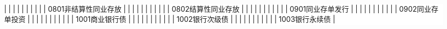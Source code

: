 |            |                    |            |       |              |           |                        |          |            | 0801非结算性同业存放                                                                                                                                                                                                                                                                                                                                                                                                                                                                                                                                                                                                                                                                                   |
|            |                    |            |       |              |           |                        |          |            | 0802结算性同业存放                                                                                                                                                                                                                                                                                                                                                                                                                                                                                                                                                                                                                                                                                     |
|            |                    |            |       |              |           |                        |          |            | 0901同业存单发行                                                                                                                                                                                                                                                                                                                                                                                                                                                                                                                                                                                                                                                                                       |
|            |                    |            |       |              |           |                        |          |            | 0902同业存单投资                                                                                                                                                                                                                                                                                                                                                                                                                                                                                                                                                                                                                                                                                       |
|            |                    |            |       |              |           |                        |          |            | 1001商业银行债                                                                                                                                                                                                                                                                                                                                                                                                                                                                                                                                                                                                                                                                                         |
|            |                    |            |       |              |           |                        |          |            | 1002银行次级债                                                                                                                                                                                                                                                                                                                                                                                                                                                                                                                                                                                                                                                                                         |
|            |                    |            |       |              |           |                        |          |            | 1003银行永续债                                                                                                                                                                                                                                                                                                                                                                                                                                                                                                                                                                                                                                                                                         |